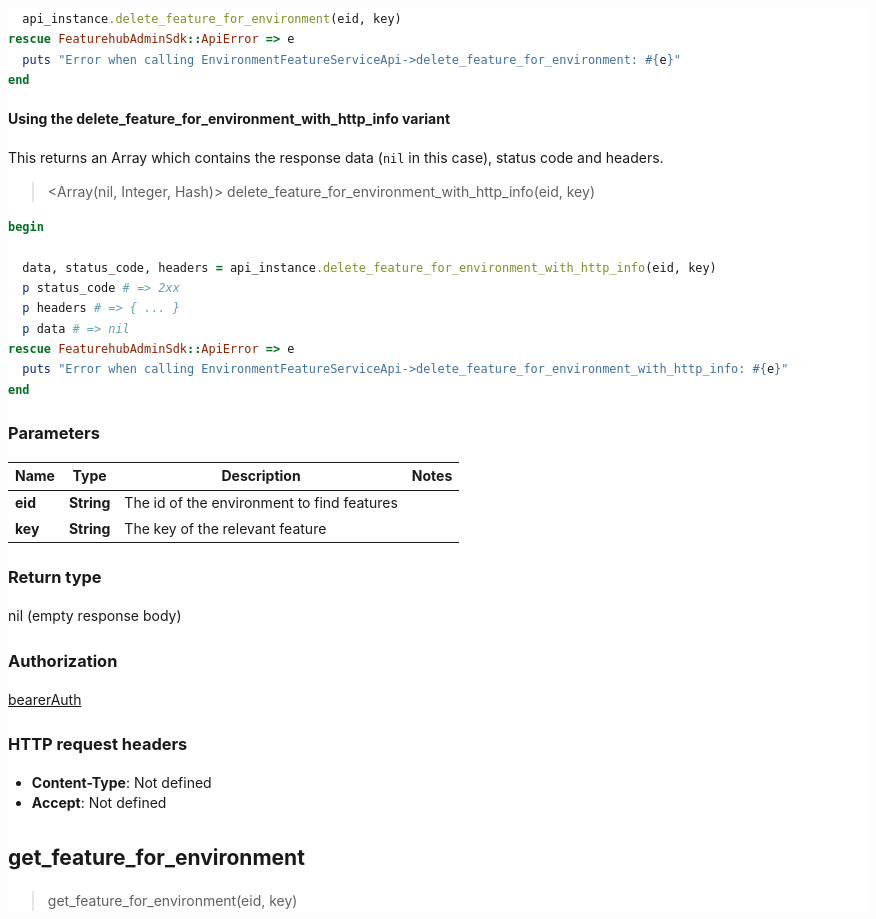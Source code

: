 ```ruby
  api_instance.delete_feature_for_environment(eid, key)
rescue FeaturehubAdminSdk::ApiError => e
  puts "Error when calling EnvironmentFeatureServiceApi->delete_feature_for_environment: #{e}"
end
```

#### Using the delete_feature_for_environment_with_http_info variant

This returns an Array which contains the response data (`nil` in this case), status code and headers.

> <Array(nil, Integer, Hash)> delete_feature_for_environment_with_http_info(eid, key)

```ruby
begin
  
  data, status_code, headers = api_instance.delete_feature_for_environment_with_http_info(eid, key)
  p status_code # => 2xx
  p headers # => { ... }
  p data # => nil
rescue FeaturehubAdminSdk::ApiError => e
  puts "Error when calling EnvironmentFeatureServiceApi->delete_feature_for_environment_with_http_info: #{e}"
end
```

### Parameters

| Name | Type | Description | Notes |
| ---- | ---- | ----------- | ----- |
| **eid** | **String** | The id of the environment to find features |  |
| **key** | **String** | The key of the relevant feature |  |

### Return type

nil (empty response body)

### Authorization

[bearerAuth](../README.md#bearerAuth)

### HTTP request headers

- **Content-Type**: Not defined
- **Accept**: Not defined


## get_feature_for_environment

> <FeatureValue> get_feature_for_environment(eid, key)
